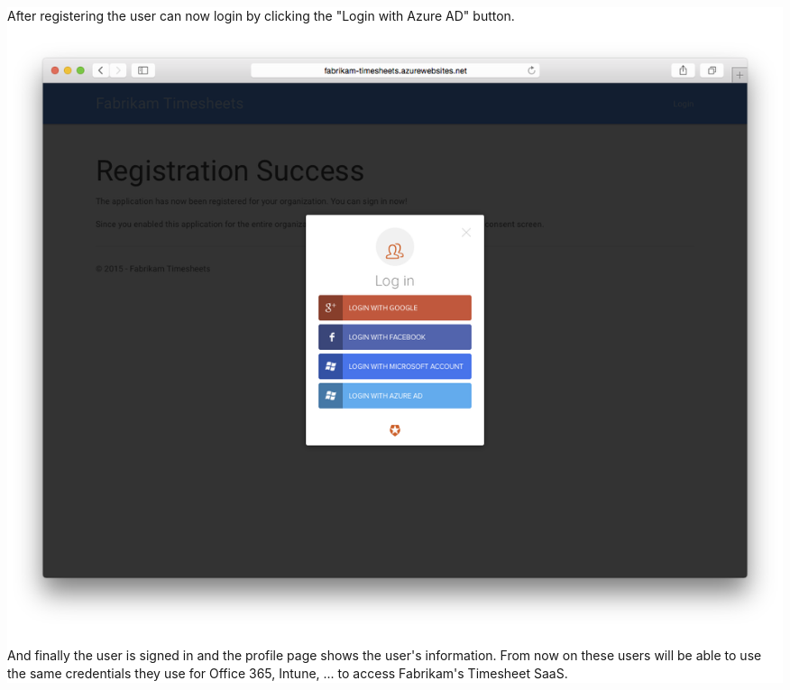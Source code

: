 After registering the user can now login by clicking the "Login with Azure AD" button.

![](/media/articles/scenarios/multi-tenant-saas-azure-ad/azure-mt-login-popup.png)

And finally the user is signed in and the profile page shows the user's information. From now on these users will be able to use the same credentials they use for Office 365, Intune, ... to access Fabrikam's Timesheet SaaS.
